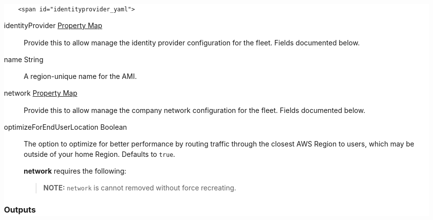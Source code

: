         <span id="identityprovider_yaml">
<a data-swiftype-name="resource-property" data-swiftype-type="text" href="#identityprovider_yaml" style="color: inherit; text-decoration: inherit;">identity<wbr>Provider</a>
</span>
        <span class="property-indicator"></span>
        <span class="property-type"><a href="#fleetidentityprovider">Property Map</a></span>
    </dt>
    <dd><p>Provide this to allow manage the identity provider configuration for the fleet. Fields documented below.</p>
</dd><dt class="property-optional property-replacement"
            title="Optional">
        <span id="name_yaml">
<a data-swiftype-name="resource-property" data-swiftype-type="text" href="#name_yaml" style="color: inherit; text-decoration: inherit;">name</a>
</span>
        <span class="property-indicator"></span>
        <span class="property-type">String</span>
    </dt>
    <dd><p>A region-unique name for the AMI.</p>
</dd><dt class="property-optional"
            title="Optional">
        <span id="network_yaml">
<a data-swiftype-name="resource-property" data-swiftype-type="text" href="#network_yaml" style="color: inherit; text-decoration: inherit;">network</a>
</span>
        <span class="property-indicator"></span>
        <span class="property-type"><a href="#fleetnetwork">Property Map</a></span>
    </dt>
    <dd><p>Provide this to allow manage the company network configuration for the fleet. Fields documented below.</p>
</dd><dt class="property-optional"
            title="Optional">
        <span id="optimizeforenduserlocation_yaml">
<a data-swiftype-name="resource-property" data-swiftype-type="text" href="#optimizeforenduserlocation_yaml" style="color: inherit; text-decoration: inherit;">optimize<wbr>For<wbr>End<wbr>User<wbr>Location</a>
</span>
        <span class="property-indicator"></span>
        <span class="property-type">Boolean</span>
    </dt>
    <dd><p>The option to optimize for better performance by routing traffic through the closest AWS Region to users, which may be outside of your home Region. Defaults to <code>true</code>.</p>
<p><strong>network</strong> requires the following:</p>
<blockquote>
<p><strong>NOTE:</strong> <code>network</code> is cannot removed without force recreating.</p>
</blockquote>
</dd></dl>
</pulumi-choosable>
</div>


### Outputs
